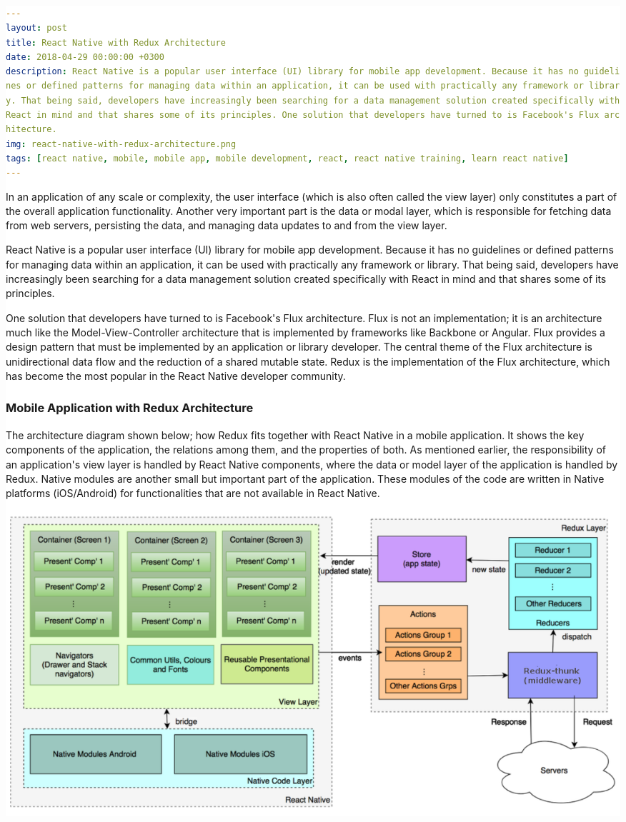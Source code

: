 ```yaml
---
layout: post
title: React Native with Redux Architecture
date: 2018-04-29 00:00:00 +0300
description: React Native is a popular user interface (UI) library for mobile app development. Because it has no guidelines or defined patterns for managing data within an application, it can be used with practically any framework or library. That being said, developers have increasingly been searching for a data management solution created specifically with React in mind and that shares some of its principles. One solution that developers have turned to is Facebook's Flux architecture.
img: react-native-with-redux-architecture.png
tags: [react native, mobile, mobile app, mobile development, react, react native training, learn react native]
---
```


In an application of any scale or complexity, the user interface (which is also often called the view layer) only constitutes a part of the overall application functionality. Another very important part is the data or modal layer, which is responsible for fetching data from web servers, persisting the data, and managing data updates to and from the view layer.

React Native is a popular user interface (UI) library for mobile app development. Because it has no guidelines or defined patterns for managing data within an application, it can be used with practically any framework or library. That being said, developers have increasingly been searching for a data management solution created specifically with React in mind and that shares some of its principles.

One solution that developers have turned to is Facebook's Flux architecture. Flux is not an implementation; it is an architecture much like the Model-View-Controller architecture that is implemented by frameworks like Backbone or Angular. Flux provides a design pattern that must be implemented by an application or library developer. The central theme of the Flux architecture is unidirectional data flow and the reduction of a shared mutable state. Redux is the implementation of the Flux architecture, which has become the most popular in the React Native developer community.

### Mobile Application with Redux Architecture

The architecture diagram shown below; how Redux fits together with React Native in a mobile application. It shows the key components of the application, the relations among them, and the properties of both. As mentioned earlier, the responsibility of an application's view layer is handled by React Native components, where the data or model layer of the application is handled by Redux. Native modules are another small but important part of the application. These modules of the code are written in Native platforms (iOS/Android) for functionalities that are not available in React Native.

![react native with redux architecture](/assets/img/react-native-redux-diagram.png)